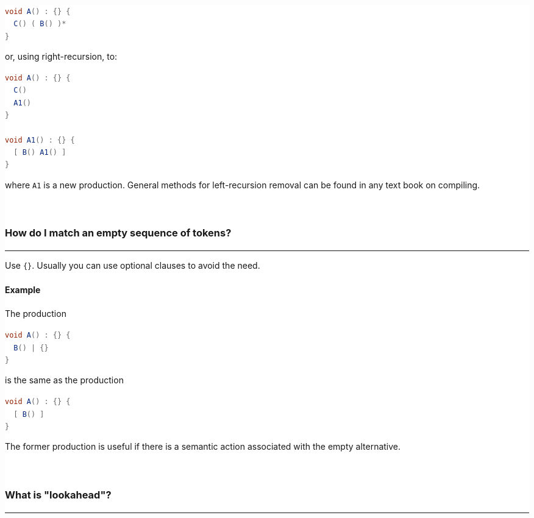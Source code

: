 ```java
void A() : {} {
  C() ( B() )*
}
```

or, using right-recursion, to:

```java
void A() : {} {
  C()
  A1()
}

void A1() : {} {
  [ B() A1() ]
}
```

where `A1` is a new production. General methods for left-recursion removal can be found in any text book on compiling.

<br>

### <a name="question-4.4"></a>How do I match an empty sequence of tokens?

---

Use `{}`. Usually you can use optional clauses to avoid the need.

#### Example

The production

```java
void A() : {} {
  B() | {}
}
```

is the same as the production

```java
void A() : {} {
  [ B() ]
}
```

The former production is useful if there is a semantic action associated with the empty alternative.

<br>

### <a name="question-4.5"></a>What is "lookahead"?

---
